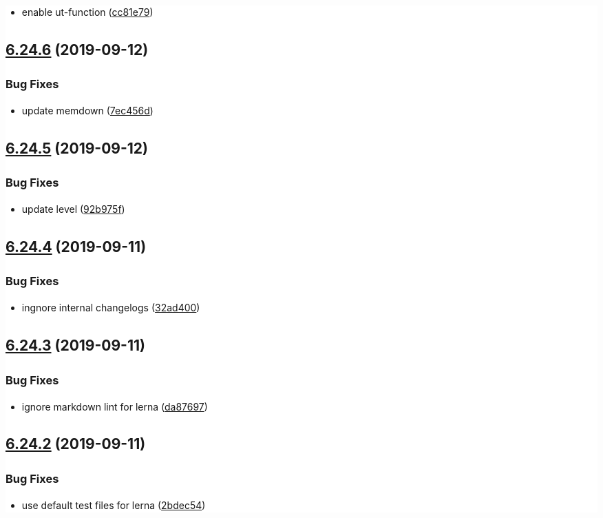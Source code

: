 * enable ut-function ([cc81e79](https://github.com/softwaregroup-bg/ut-tools/commit/cc81e79))



## [6.24.6](https://github.com/softwaregroup-bg/ut-tools/compare/v6.24.5...v6.24.6) (2019-09-12)


### Bug Fixes

* update memdown ([7ec456d](https://github.com/softwaregroup-bg/ut-tools/commit/7ec456d))



## [6.24.5](https://github.com/softwaregroup-bg/ut-tools/compare/v6.24.4...v6.24.5) (2019-09-12)


### Bug Fixes

* update level ([92b975f](https://github.com/softwaregroup-bg/ut-tools/commit/92b975f))



## [6.24.4](https://github.com/softwaregroup-bg/ut-tools/compare/v6.24.3...v6.24.4) (2019-09-11)


### Bug Fixes

* ingnore internal changelogs ([32ad400](https://github.com/softwaregroup-bg/ut-tools/commit/32ad400))



## [6.24.3](https://github.com/softwaregroup-bg/ut-tools/compare/v6.24.2...v6.24.3) (2019-09-11)


### Bug Fixes

* ignore markdown lint for lerna ([da87697](https://github.com/softwaregroup-bg/ut-tools/commit/da87697))



## [6.24.2](https://github.com/softwaregroup-bg/ut-tools/compare/v6.24.1...v6.24.2) (2019-09-11)


### Bug Fixes

* use default test files for lerna ([2bdec54](https://github.com/softwaregroup-bg/ut-tools/commit/2bdec54))

